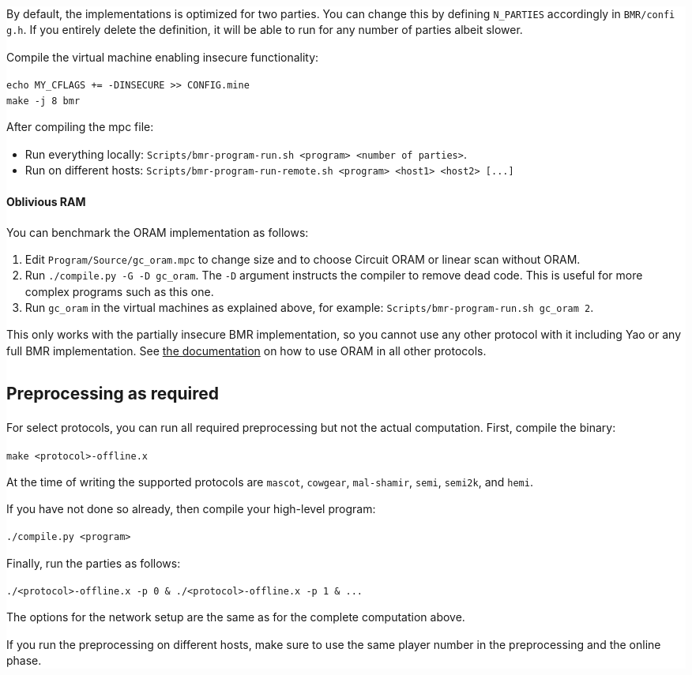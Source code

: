 By default, the implementations is optimized for two parties. You can
change this by defining `N_PARTIES` accordingly in `BMR/config.h`. If
you entirely delete the definition, it will be able to run for any
number of parties albeit slower.

Compile the virtual machine enabling insecure functionality:
```
echo MY_CFLAGS += -DINSECURE >> CONFIG.mine
make -j 8 bmr
```

After compiling the mpc file:

- Run everything locally: `Scripts/bmr-program-run.sh <program>
<number of parties>`.
- Run on different hosts: `Scripts/bmr-program-run-remote.sh <program>
<host1> <host2> [...]`

#### Oblivious RAM

You can benchmark the ORAM implementation as follows:

1) Edit `Program/Source/gc_oram.mpc` to change size and to choose
Circuit ORAM or linear scan without ORAM.
2) Run `./compile.py -G -D gc_oram`. The `-D` argument instructs the
compiler to remove dead code. This is useful for more complex programs
such as this one.
3) Run `gc_oram` in the virtual machines as explained above, for
example: `Scripts/bmr-program-run.sh gc_oram 2`.

This only works with the partially insecure BMR implementation, so you
cannot use any other protocol with it including Yao or any full BMR
implementation. See [the
documentation](https://mp-spdz.readthedocs.io/en/latest/Compiler.html#module-Compiler.oram)
on how to use ORAM in all other protocols.

## Preprocessing as required

For select protocols, you can run all required preprocessing but not
the actual computation. First, compile the binary:

`make <protocol>-offline.x`

At the time of writing the supported protocols are `mascot`,
`cowgear`, `mal-shamir`, `semi`, `semi2k`, and `hemi`.

If you have not done so already, then compile your high-level program:

`./compile.py <program>`

Finally, run the parties as follows:

`./<protocol>-offline.x -p 0 & ./<protocol>-offline.x -p 1 & ...`

The options for the network setup are the same as for the complete
computation above.

If you run the preprocessing on different hosts, make sure to use the
same player number in the preprocessing and the online phase.
